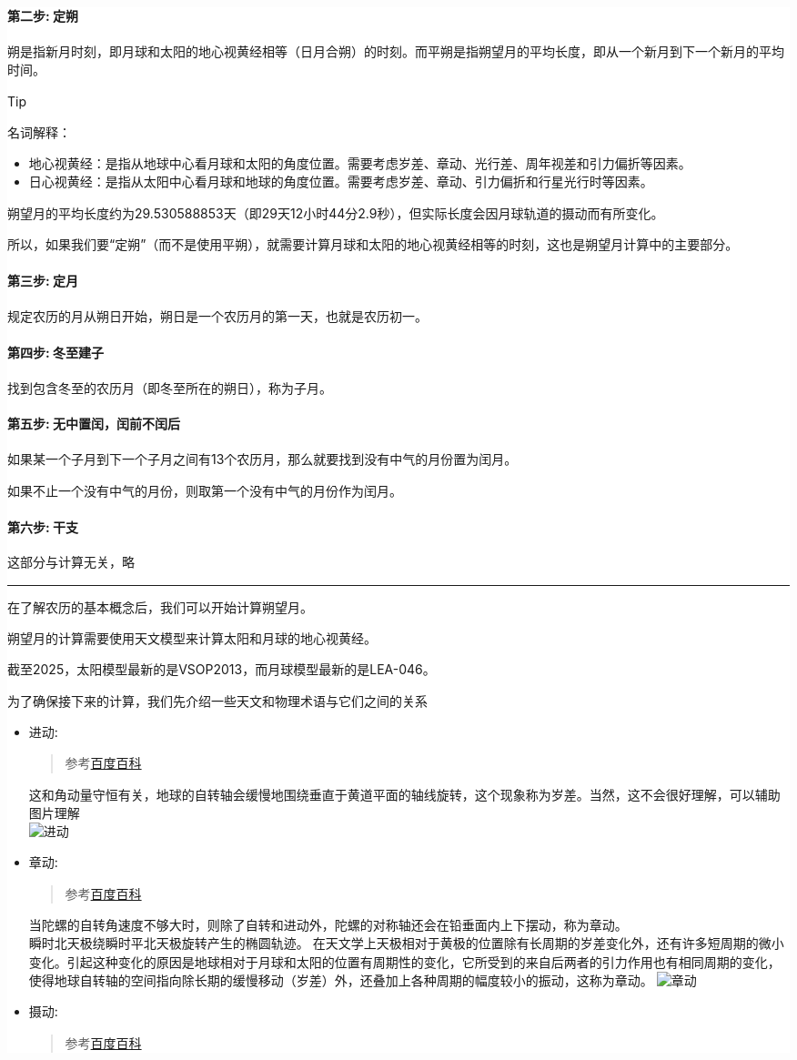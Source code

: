#### 第二步: 定朔

朔是指新月时刻，即月球和太阳的地心视黄经相等（日月合朔）的时刻。而平朔是指朔望月的平均长度，即从一个新月到下一个新月的平均时间。

> [!TIP]
> 名词解释：
> - 地心视黄经：是指从地球中心看月球和太阳的角度位置。需要考虑岁差、章动、光行差、周年视差和引力偏折等因素。
> - 日心视黄经：是指从太阳中心看月球和地球的角度位置。需要考虑岁差、章动、引力偏折和行星光行时等因素。

朔望月的平均长度约为29.530588853天（即29天12小时44分2.9秒），但实际长度会因月球轨道的摄动而有所变化。

所以，如果我们要“定朔”（而不是使用平朔），就需要计算月球和太阳的地心视黄经相等的时刻，这也是朔望月计算中的主要部分。

#### 第三步: 定月

规定农历的月从朔日开始，朔日是一个农历月的第一天，也就是农历初一。

#### 第四步: 冬至建子

找到包含冬至的农历月（即冬至所在的朔日），称为子月。

#### 第五步: 无中置闰，闰前不闰后

如果某一个子月到下一个子月之间有13个农历月，那么就要找到没有中气的月份置为闰月。

如果不止一个没有中气的月份，则取第一个没有中气的月份作为闰月。

#### 第六步: 干支

这部分与计算无关，略

----

在了解农历的基本概念后，我们可以开始计算朔望月。

朔望月的计算需要使用天文模型来计算太阳和月球的地心视黄经。

截至2025，太阳模型最新的是VSOP2013，而月球模型最新的是LEA-046。

为了确保接下来的计算，我们先介绍一些天文和物理术语与它们之间的关系

- 进动:
  > 参考[百度百科](https://baike.baidu.com/item/%E8%BF%9B%E5%8A%A8/824030)

  这和角动量守恒有关，地球的自转轴会缓慢地围绕垂直于黄道平面的轴线旋转，这个现象称为岁差。当然，这不会很好理解，可以辅助图片理解  
  ![进动](https://baike.baidu.com/pic/%E8%BF%9B%E5%8A%A8/824030/0/279759ee3d6d55fb53dd11746f224f4a20a4dd4d#aid=0&pic=279759ee3d6d55fb53dd11746f224f4a20a4dd4d)

- 章动:
  > 参考[百度百科](https://baike.baidu.com/item/%E7%AB%A0%E5%8A%A8/695762)

  当陀螺的自转角速度不够大时，则除了自转和进动外，陀螺的对称轴还会在铅垂面内上下摆动，称为章动。  
  瞬时北天极绕瞬时平北天极旋转产生的椭圆轨迹。
  在天文学上天极相对于黄极的位置除有长周期的岁差变化外，还有许多短周期的微小变化。引起这种变化的原因是地球相对于月球和太阳的位置有周期性的变化，它所受到的来自后两者的引力作用也有相同周期的变化，使得地球自转轴的空间指向除长期的缓慢移动（岁差）外，还叠加上各种周期的幅度较小的振动，这称为章动。
  ![章动](https://baike.baidu.com/pic/%E7%AB%A0%E5%8A%A8/695762/0/d50735fae6cd7b89bbf0bb2b042442a7d8330efd#aid=0&pic=d50735fae6cd7b89bbf0bb2b042442a7d8330efd)

- 摄动:
  > 参考[百度百科](https://baike.baidu.com/item/%E6%91%84%E5%8A%A8/4777855)
